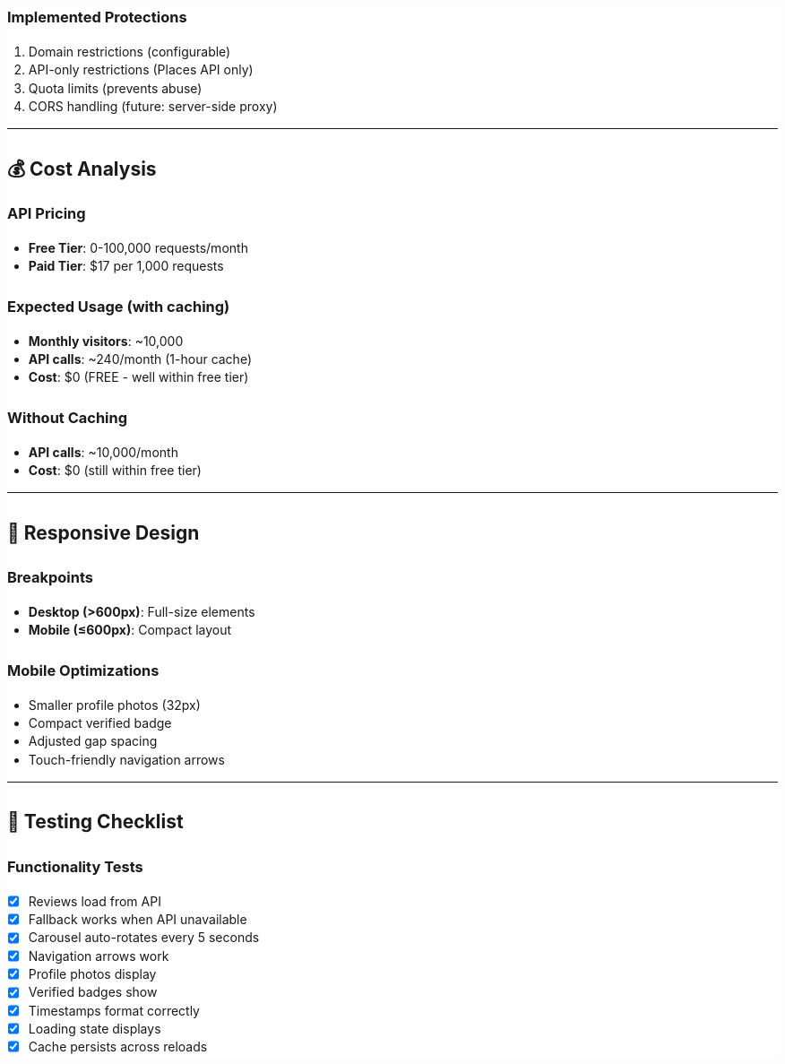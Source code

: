 ### Implemented Protections
1. Domain restrictions (configurable)
2. API-only restrictions (Places API only)
3. Quota limits (prevents abuse)
4. CORS handling (future: server-side proxy)

---

## 💰 Cost Analysis

### API Pricing
- **Free Tier**: 0-100,000 requests/month
- **Paid Tier**: $17 per 1,000 requests

### Expected Usage (with caching)
- **Monthly visitors**: ~10,000
- **API calls**: ~240/month (1-hour cache)
- **Cost**: $0 (FREE - well within free tier)

### Without Caching
- **API calls**: ~10,000/month
- **Cost**: $0 (still within free tier)

---

## 📱 Responsive Design

### Breakpoints
- **Desktop (>600px)**: Full-size elements
- **Mobile (≤600px)**: Compact layout

### Mobile Optimizations
- Smaller profile photos (32px)
- Compact verified badge
- Adjusted gap spacing
- Touch-friendly navigation arrows

---

## 🧪 Testing Checklist

### Functionality Tests
- [x] Reviews load from API
- [x] Fallback works when API unavailable
- [x] Carousel auto-rotates every 5 seconds
- [x] Navigation arrows work
- [x] Profile photos display
- [x] Verified badges show
- [x] Timestamps format correctly
- [x] Loading state displays
- [x] Cache persists across reloads
